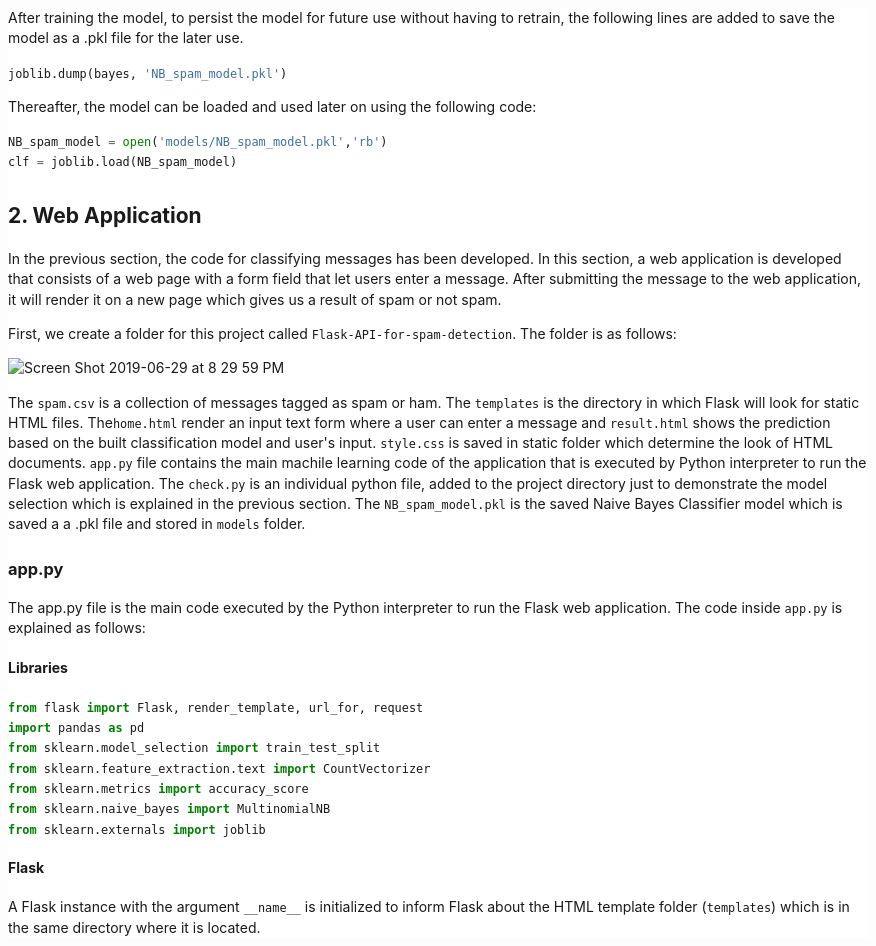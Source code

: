 After training the model,  to persist the model for future use without having to retrain, the following lines are added to save the model as a .pkl file for the later use.

```python
joblib.dump(bayes, 'NB_spam_model.pkl')
```
Thereafter, the model can be loaded and used later on using the following code:
```python
NB_spam_model = open('models/NB_spam_model.pkl','rb')
clf = joblib.load(NB_spam_model)
```

## 2. Web Application

In the previous section, the code for classifying messages has been developed. In this section, a web application is developed that consists of a web page with a form field that let users enter a message. After submitting the message to the web application, it will render it on a new page which gives us a result of spam or not spam.

First, we create a folder for this project called ```Flask-API-for-spam-detection```. The folder is as follows:

<img width="446" alt="Screen Shot 2019-06-29 at 8 29 59 PM" src="https://user-images.githubusercontent.com/45254300/60390796-bd26cd80-9aac-11e9-9345-9155a886253e.png">

The ```spam.csv``` is a collection of messages tagged as spam or ham. The ```templates``` is the directory in which Flask will look for static HTML files. The```home.html``` render an input text form where a user can enter a message and ```result.html``` shows the prediction based on the built classification model and user's input. ```style.css``` is saved in static folder which determine the look of HTML documents. ```app.py``` file contains the main machile learning code of the application that is executed by  Python interpreter to run the Flask web application. The ```check.py``` is an individual python file, added to the project directory just to demonstrate the model selection which is explained in the previous section. The ```NB_spam_model.pkl``` is the saved Naive Bayes Classifier model which is saved a a .pkl file and stored in ```models``` folder.

### app.py
The app.py file is the main code executed by the Python interpreter to run the Flask web application. The code inside ```app.py``` is explained as follows:

#### Libraries
```python
from flask import Flask, render_template, url_for, request
import pandas as pd
from sklearn.model_selection import train_test_split
from sklearn.feature_extraction.text import CountVectorizer
from sklearn.metrics import accuracy_score
from sklearn.naive_bayes import MultinomialNB
from sklearn.externals import joblib
```
#### Flask
A Flask instance with the argument ```__name__``` is initialized to inform Flask about the HTML template folder (```templates```) which is in the same directory where it is located.


